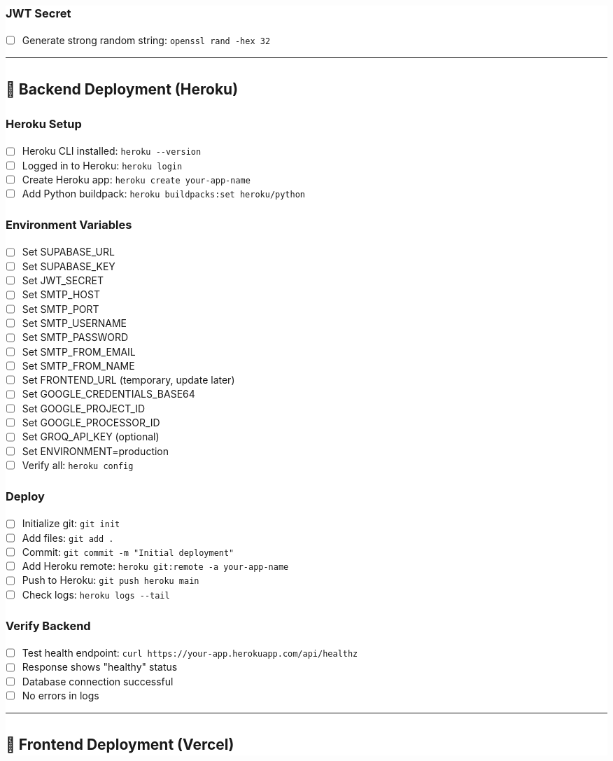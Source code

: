 ### JWT Secret
- [ ] Generate strong random string: `openssl rand -hex 32`

---

## 🚀 Backend Deployment (Heroku)

### Heroku Setup
- [ ] Heroku CLI installed: `heroku --version`
- [ ] Logged in to Heroku: `heroku login`
- [ ] Create Heroku app: `heroku create your-app-name`
- [ ] Add Python buildpack: `heroku buildpacks:set heroku/python`

### Environment Variables
- [ ] Set SUPABASE_URL
- [ ] Set SUPABASE_KEY
- [ ] Set JWT_SECRET
- [ ] Set SMTP_HOST
- [ ] Set SMTP_PORT
- [ ] Set SMTP_USERNAME
- [ ] Set SMTP_PASSWORD
- [ ] Set SMTP_FROM_EMAIL
- [ ] Set SMTP_FROM_NAME
- [ ] Set FRONTEND_URL (temporary, update later)
- [ ] Set GOOGLE_CREDENTIALS_BASE64
- [ ] Set GOOGLE_PROJECT_ID
- [ ] Set GOOGLE_PROCESSOR_ID
- [ ] Set GROQ_API_KEY (optional)
- [ ] Set ENVIRONMENT=production
- [ ] Verify all: `heroku config`

### Deploy
- [ ] Initialize git: `git init`
- [ ] Add files: `git add .`
- [ ] Commit: `git commit -m "Initial deployment"`
- [ ] Add Heroku remote: `heroku git:remote -a your-app-name`
- [ ] Push to Heroku: `git push heroku main`
- [ ] Check logs: `heroku logs --tail`

### Verify Backend
- [ ] Test health endpoint: `curl https://your-app.herokuapp.com/api/healthz`
- [ ] Response shows "healthy" status
- [ ] Database connection successful
- [ ] No errors in logs

---

## 🎨 Frontend Deployment (Vercel)
